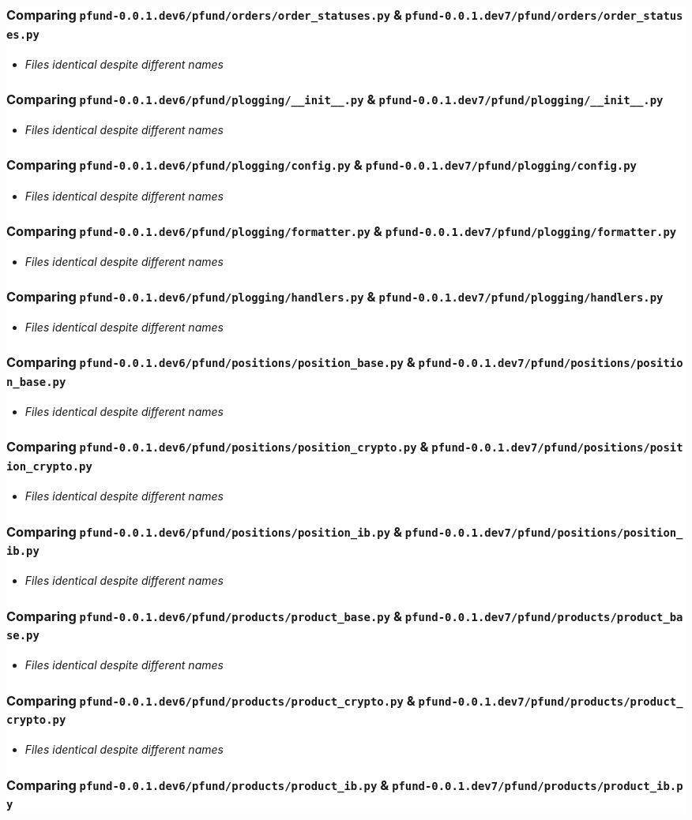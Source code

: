 ### Comparing `pfund-0.0.1.dev6/pfund/orders/order_statuses.py` & `pfund-0.0.1.dev7/pfund/orders/order_statuses.py`

 * *Files identical despite different names*

### Comparing `pfund-0.0.1.dev6/pfund/plogging/__init__.py` & `pfund-0.0.1.dev7/pfund/plogging/__init__.py`

 * *Files identical despite different names*

### Comparing `pfund-0.0.1.dev6/pfund/plogging/config.py` & `pfund-0.0.1.dev7/pfund/plogging/config.py`

 * *Files identical despite different names*

### Comparing `pfund-0.0.1.dev6/pfund/plogging/formatter.py` & `pfund-0.0.1.dev7/pfund/plogging/formatter.py`

 * *Files identical despite different names*

### Comparing `pfund-0.0.1.dev6/pfund/plogging/handlers.py` & `pfund-0.0.1.dev7/pfund/plogging/handlers.py`

 * *Files identical despite different names*

### Comparing `pfund-0.0.1.dev6/pfund/positions/position_base.py` & `pfund-0.0.1.dev7/pfund/positions/position_base.py`

 * *Files identical despite different names*

### Comparing `pfund-0.0.1.dev6/pfund/positions/position_crypto.py` & `pfund-0.0.1.dev7/pfund/positions/position_crypto.py`

 * *Files identical despite different names*

### Comparing `pfund-0.0.1.dev6/pfund/positions/position_ib.py` & `pfund-0.0.1.dev7/pfund/positions/position_ib.py`

 * *Files identical despite different names*

### Comparing `pfund-0.0.1.dev6/pfund/products/product_base.py` & `pfund-0.0.1.dev7/pfund/products/product_base.py`

 * *Files identical despite different names*

### Comparing `pfund-0.0.1.dev6/pfund/products/product_crypto.py` & `pfund-0.0.1.dev7/pfund/products/product_crypto.py`

 * *Files identical despite different names*

### Comparing `pfund-0.0.1.dev6/pfund/products/product_ib.py` & `pfund-0.0.1.dev7/pfund/products/product_ib.py`
